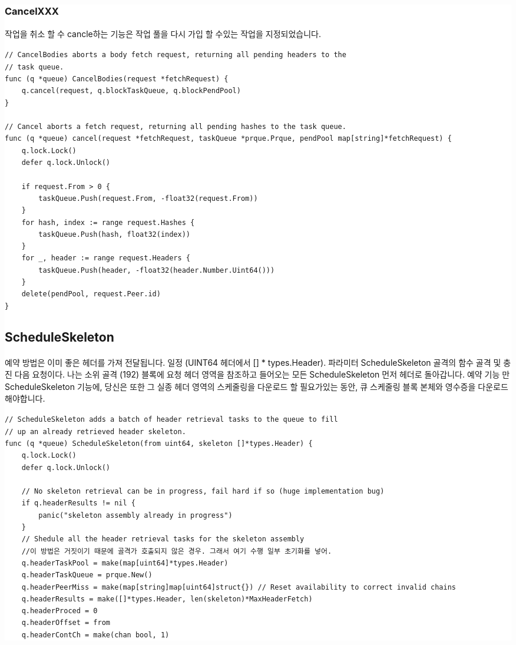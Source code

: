 
### CancelXXX
작업을 취소 할 수 cancle하는 기능은 작업 풀을 다시 가입 할 수있는 작업을 지정되었습니다.

	// CancelBodies aborts a body fetch request, returning all pending headers to the
	// task queue.
	func (q *queue) CancelBodies(request *fetchRequest) {
		q.cancel(request, q.blockTaskQueue, q.blockPendPool)
	}

	// Cancel aborts a fetch request, returning all pending hashes to the task queue.
	func (q *queue) cancel(request *fetchRequest, taskQueue *prque.Prque, pendPool map[string]*fetchRequest) {
		q.lock.Lock()
		defer q.lock.Unlock()
	
		if request.From > 0 {
			taskQueue.Push(request.From, -float32(request.From))
		}
		for hash, index := range request.Hashes {
			taskQueue.Push(hash, float32(index))
		}
		for _, header := range request.Headers {
			taskQueue.Push(header, -float32(header.Number.Uint64()))
		}
		delete(pendPool, request.Peer.id)
	}

## ScheduleSkeleton
예약 방법은 이미 좋은 헤더를 가져 전달됩니다. 일정 (UINT64 헤더에서 [] * types.Header). 파라미터 ScheduleSkeleton 골격의 함수 골격 및 충진 다음 요청이다. 나는 소위 골격 (192) 블록에 요청 헤더 영역을 참조하고 들어오는 모든 ScheduleSkeleton 먼저 헤더로 돌아갑니다. 예약 기능 만 ScheduleSkeleton 기능에, 당신은 또한 그 실종 헤더 영역의 스케줄링을 다운로드 할 필요가있는 동안, 큐 스케줄링 블록 본체와 영수증을 다운로드해야합니다.

	// ScheduleSkeleton adds a batch of header retrieval tasks to the queue to fill
	// up an already retrieved header skeleton.
	func (q *queue) ScheduleSkeleton(from uint64, skeleton []*types.Header) {
		q.lock.Lock()
		defer q.lock.Unlock()
	
		// No skeleton retrieval can be in progress, fail hard if so (huge implementation bug)
		if q.headerResults != nil {
			panic("skeleton assembly already in progress")
		}
		// Shedule all the header retrieval tasks for the skeleton assembly
		//이 방법은 거짓이기 때문에 골격가 호출되지 않은 경우. 그래서 여기 수행 일부 초기화를 넣어.
		q.headerTaskPool = make(map[uint64]*types.Header)
		q.headerTaskQueue = prque.New()
		q.headerPeerMiss = make(map[string]map[uint64]struct{}) // Reset availability to correct invalid chains
		q.headerResults = make([]*types.Header, len(skeleton)*MaxHeaderFetch)
		q.headerProced = 0
		q.headerOffset = from
		q.headerContCh = make(chan bool, 1)
	